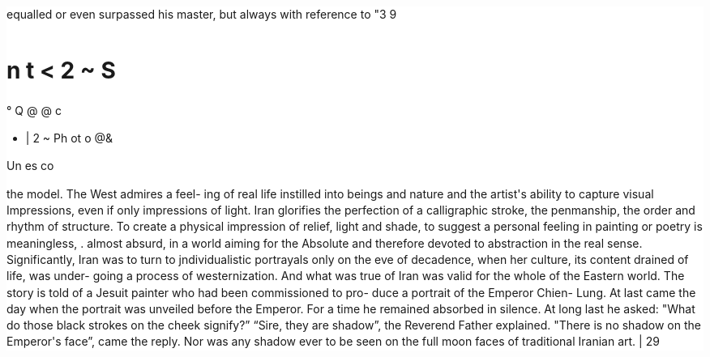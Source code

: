 equalled or even surpassed his 
master, but always with reference to 
"3 
9 
> 
n 
t < 
2 
~ S 
= 
° 
Q @ @ c 
- | 
2 
~ 
Ph
ot
o 
@&
 
Un
es
co
 
the model. The West admires a feel- 
ing of real life instilled into beings and 
nature and the artist's ability to 
capture visual Impressions, even if 
only impressions of light. 
Iran glorifies the perfection of a 
calligraphic stroke, the penmanship, 
the order and rhythm of structure. 
To create a physical impression of 
relief, light and shade, to suggest 
a personal feeling in painting or poetry 
is meaningless, . almost absurd, in a 
world aiming for the Absolute and 
therefore devoted to abstraction in 
the real sense. 
Significantly, Iran was to turn to 
jndividualistic portrayals only on the 
eve of decadence, when her culture, 
its content drained of life, was under- 
going a process of westernization. 
And what was true of Iran was valid 
for the whole of the Eastern world. 
The story is told of a Jesuit painter 
who had been commissioned to pro- 
duce a portrait of the Emperor Chien- 
Lung. At last came the day when 
the portrait was unveiled before the 
Emperor. For a time he remained 
absorbed in silence. At long last he 
asked: "What do those black strokes 
on the cheek signify?” “Sire, they 
are shadow”, the Reverend Father 
explained. "There is no shadow on 
the Emperor's face”, came the reply. 
Nor was any shadow ever to be seen 
on the full moon faces of traditional 
Iranian art. | 
29
